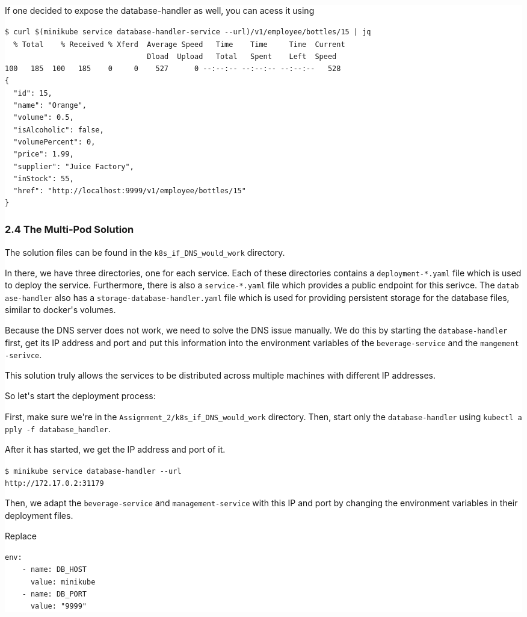 If one decided to expose the database-handler as well, you can acess it using

```
$ curl $(minikube service database-handler-service --url)/v1/employee/bottles/15 | jq
  % Total    % Received % Xferd  Average Speed   Time    Time     Time  Current
                                 Dload  Upload   Total   Spent    Left  Speed
100   185  100   185    0     0    527      0 --:--:-- --:--:-- --:--:--   528
{
  "id": 15,
  "name": "Orange",
  "volume": 0.5,
  "isAlcoholic": false,
  "volumePercent": 0,
  "price": 1.99,
  "supplier": "Juice Factory",
  "inStock": 55,
  "href": "http://localhost:9999/v1/employee/bottles/15"
}
```

### 2.4 The Multi-Pod Solution

The solution files can be found in the `k8s_if_DNS_would_work` directory.

In there, we have three directories, one for each service.
Each of these directories contains a `deployment-*.yaml` file which is used to deploy the service.
Furthermore, there is also a `service-*.yaml` file which provides a public endpoint for this serivce.
The `database-handler` also has a `storage-database-handler.yaml` file which is used for providing persistent storage for the database files, similar to docker's volumes.

Because the DNS server does not work, we need to solve the DNS issue manually.
We do this by starting the `database-handler` first, get its IP address and port and put this information into the environment variables of the `beverage-service` and the `mangement-serivce`.

This solution truly allows the services to be distributed across multiple machines with different IP addresses.

So let's start the deployment process:

First, make sure we're in the `Assignment_2/k8s_if_DNS_would_work` directory.
Then, start only the `database-handler` using `kubectl apply -f database_handler`.

After it has started, we get the IP address and port of it.

```
$ minikube service database-handler --url
http://172.17.0.2:31179
```

Then, we adapt the `beverage-service` and `management-service` with this IP and port by changing the environment variables in their deployment files.

Replace

```
env:
    - name: DB_HOST
      value: minikube
    - name: DB_PORT
      value: "9999"
```
